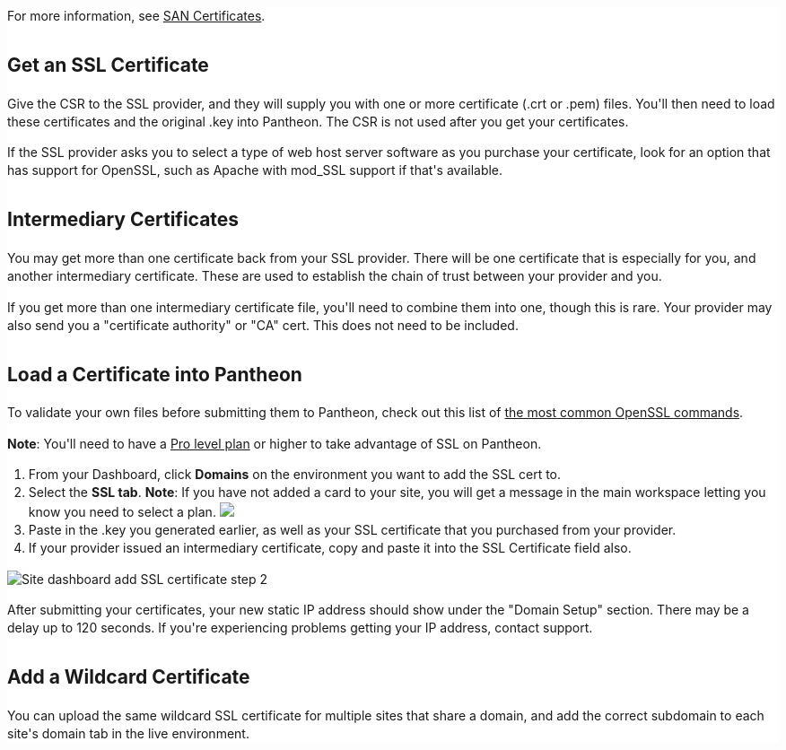 For more information, see [SAN Certificates](http://www.digicert.com/subject-alternative-name.htm "digicert.com, SAN Certificates").

## Get an SSL Certificate

Give the CSR to the SSL provider, and they will supply you with one or more certificate (.crt or .pem) files. You'll then need to load these certificates and the original .key into Pantheon. The CSR is not used after you get your certificates.  

If the SSL provider asks you to select a type of web host server software as you purchase your certificate, look for an option that has support for OpenSSL, such as Apache with mod\_SSL support if that's available.

## Intermediary Certificates

You may get more than one certificate back from your SSL provider. There will be one certificate that is especially for you, and another intermediary certificate. These are used to establish the chain of trust between your provider and you.

If you get more than one intermediary certificate file, you'll need to combine them into one, though this is rare. Your provider may also send you a "certificate authority" or "CA" cert. This does not need to be included.

## Load a Certificate into Pantheon

To validate your own files before submitting them to Pantheon, check out this list of [the most common OpenSSL commands](http://www.sslshopper.com/article-most-common-openssl-commands.html).

**Note**: You'll need to have a [Pro level plan](https://www.getpantheon.com/pricing) or higher to take advantage of SSL on Pantheon.

1. From your Dashboard, click **Domains** on the environment you want to add the SSL cert to.
2. Select the **SSL tab**.
**Note**: If you have not added a card to your site, you will get a message in the main workspace letting you know you need to select a plan.
![](https://www.getpantheon.com/sites/default/files/docs/desk_images/259878)
3. Paste in the .key you generated earlier, as well as your SSL certificate that you purchased from your provider.
4. If your provider issued an intermediary certificate, copy and paste it into the SSL Certificate field also.

![Site dashboard add SSL certificate step 2](https://www.getpantheon.com/sites/default/files/docs/desk_images/259882)​

After submitting your certificates, your new static IP address should show under the "Domain Setup" section. There may be a delay up to 120 seconds. If you're experiencing problems getting your IP address, contact support.  

## Add a Wildcard Certificate

You can upload the same wildcard SSL certificate for multiple sites that share a domain, and add the correct subdomain to each site's domain tab in the live environment.
